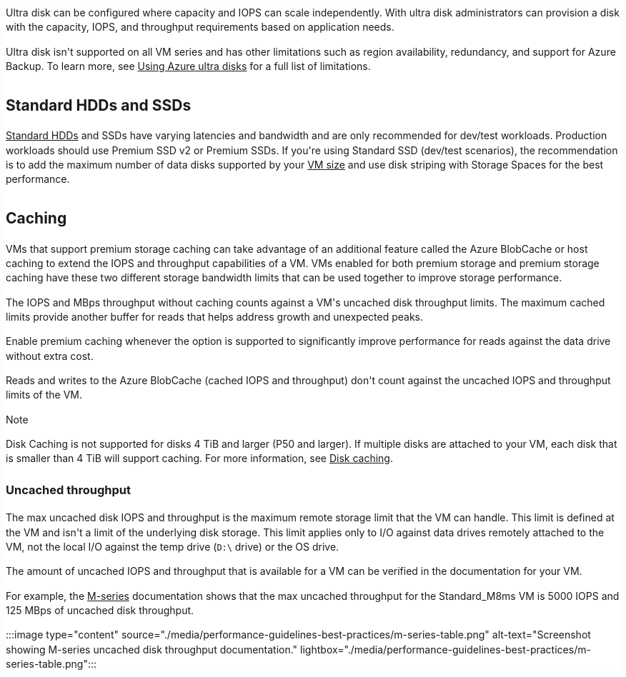 Ultra disk can be configured where capacity and IOPS can scale independently. With ultra disk administrators can provision a disk with the capacity, IOPS, and throughput requirements based on application needs.

Ultra disk isn't supported on all VM series and has other limitations such as region availability, redundancy, and support for Azure Backup. To learn more, see [Using Azure ultra disks](/azure/virtual-machines/disks-enable-ultra-ssd) for a full list of limitations.

## Standard HDDs and SSDs

[Standard HDDs](/azure/virtual-machines/disks-types#standard-hdds) and SSDs have varying latencies and bandwidth and are only recommended for dev/test workloads. Production workloads should use Premium SSD v2 or Premium SSDs. If you're using Standard SSD (dev/test scenarios), the recommendation is to add the maximum number of data disks supported by your [VM size](/azure/virtual-machines/sizes?toc=/azure/virtual-machines/windows/toc.json) and use disk striping with Storage Spaces for the best performance.

## Caching

VMs that support premium storage caching can take advantage of an additional feature called the Azure BlobCache or host caching to extend the IOPS and throughput capabilities of a VM. VMs enabled for both premium storage and premium storage caching have these two different storage bandwidth limits that can be used together to improve storage performance.

The IOPS and MBps throughput without caching counts against a VM's uncached disk throughput limits. The maximum cached limits provide another buffer for reads that helps address growth and unexpected peaks.

Enable premium caching whenever the option is supported to significantly improve performance for reads against the data drive without extra cost.

Reads and writes to the Azure BlobCache (cached IOPS and throughput) don't count against the uncached IOPS and throughput limits of the VM.

> [!NOTE]  
> Disk Caching is not supported for disks 4 TiB and larger (P50 and larger). If multiple disks are attached to your VM, each disk that is smaller than 4 TiB will support caching. For more information, see [Disk caching](/azure/virtual-machines/premium-storage-performance#disk-caching).

### Uncached throughput

The max uncached disk IOPS and throughput is the maximum remote storage limit that the VM can handle. This limit is defined at the VM and isn't a limit of the underlying disk storage. This limit applies only to I/O against data drives remotely attached to the VM, not the local I/O against the temp drive (`D:\` drive) or the OS drive.

The amount of uncached IOPS and throughput that is available for a VM can be verified in the documentation for your VM.

For example, the [M-series](/azure/virtual-machines/m-series) documentation shows that the max uncached throughput for the Standard_M8ms VM is 5000 IOPS and 125 MBps of uncached disk throughput.

:::image type="content" source="./media/performance-guidelines-best-practices/m-series-table.png" alt-text="Screenshot showing M-series uncached disk throughput documentation." lightbox="./media/performance-guidelines-best-practices/m-series-table.png":::
